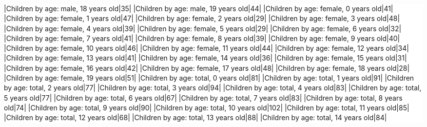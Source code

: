 |Children by age: male, 18 years old|35|
|Children by age: male, 19 years old|44|
|Children by age: female, 0 years old|41|
|Children by age: female, 1 years old|47|
|Children by age: female, 2 years old|29|
|Children by age: female, 3 years old|48|
|Children by age: female, 4 years old|39|
|Children by age: female, 5 years old|29|
|Children by age: female, 6 years old|32|
|Children by age: female, 7 years old|41|
|Children by age: female, 8 years old|39|
|Children by age: female, 9 years old|40|
|Children by age: female, 10 years old|46|
|Children by age: female, 11 years old|44|
|Children by age: female, 12 years old|34|
|Children by age: female, 13 years old|41|
|Children by age: female, 14 years old|36|
|Children by age: female, 15 years old|31|
|Children by age: female, 16 years old|42|
|Children by age: female, 17 years old|48|
|Children by age: female, 18 years old|28|
|Children by age: female, 19 years old|51|
|Children by age: total, 0 years old|81|
|Children by age: total, 1 years old|91|
|Children by age: total, 2 years old|77|
|Children by age: total, 3 years old|94|
|Children by age: total, 4 years old|83|
|Children by age: total, 5 years old|77|
|Children by age: total, 6 years old|67|
|Children by age: total, 7 years old|83|
|Children by age: total, 8 years old|74|
|Children by age: total, 9 years old|90|
|Children by age: total, 10 years old|102|
|Children by age: total, 11 years old|85|
|Children by age: total, 12 years old|68|
|Children by age: total, 13 years old|88|
|Children by age: total, 14 years old|84|